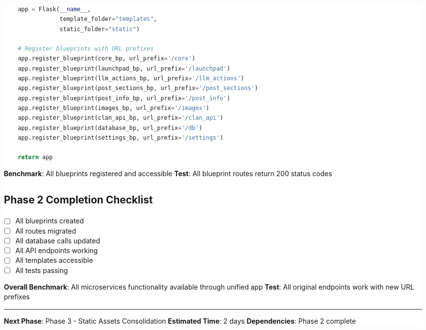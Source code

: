 ```python
    app = Flask(__name__, 
                template_folder="templates", 
                static_folder="static")
    
    # Register blueprints with URL prefixes
    app.register_blueprint(core_bp, url_prefix='/core')
    app.register_blueprint(launchpad_bp, url_prefix='/launchpad')
    app.register_blueprint(llm_actions_bp, url_prefix='/llm_actions')
    app.register_blueprint(post_sections_bp, url_prefix='/post_sections')
    app.register_blueprint(post_info_bp, url_prefix='/post_info')
    app.register_blueprint(images_bp, url_prefix='/images')
    app.register_blueprint(clan_api_bp, url_prefix='/clan_api')
    app.register_blueprint(database_bp, url_prefix='/db')
    app.register_blueprint(settings_bp, url_prefix='/settings')
    
    return app
```

**Benchmark**: All blueprints registered and accessible
**Test**: All blueprint routes return 200 status codes

## Phase 2 Completion Checklist

- [ ] All blueprints created
- [ ] All routes migrated
- [ ] All database calls updated
- [ ] All API endpoints working
- [ ] All templates accessible
- [ ] All tests passing

**Overall Benchmark**: All microservices functionality available through unified app
**Test**: All original endpoints work with new URL prefixes

---

**Next Phase**: Phase 3 - Static Assets Consolidation
**Estimated Time**: 2 days
**Dependencies**: Phase 2 complete
